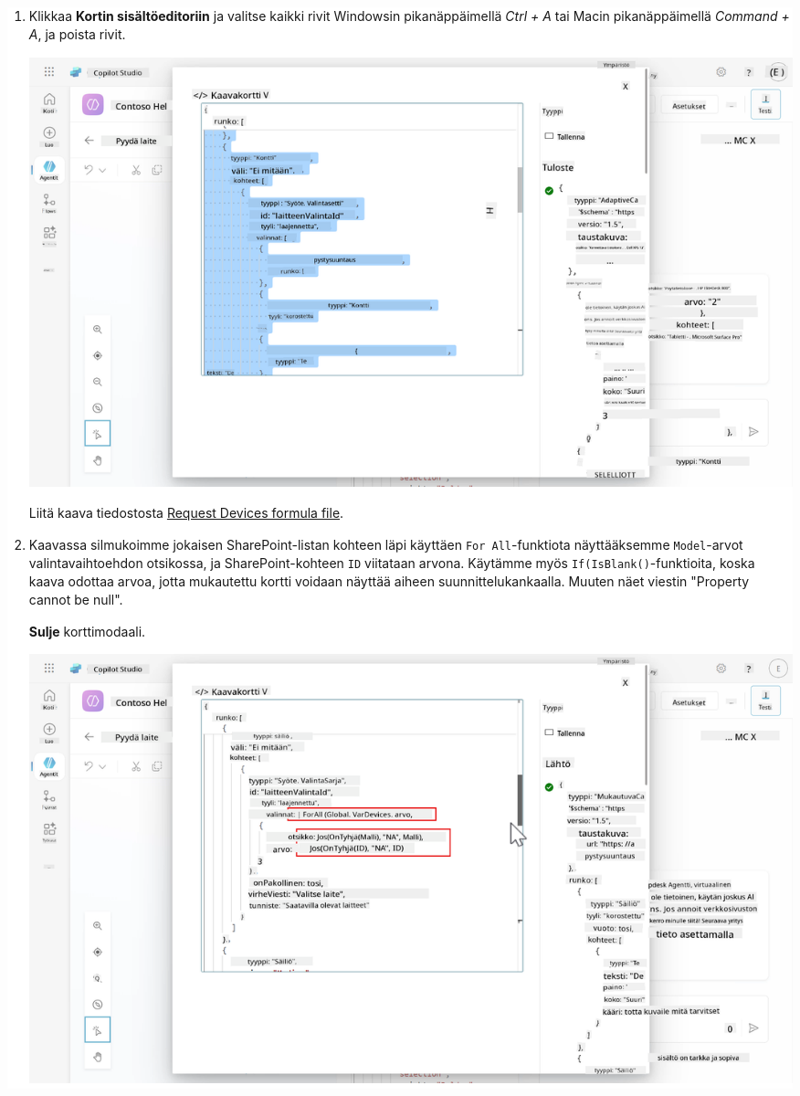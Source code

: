 1. Klikkaa **Kortin sisältöeditoriin** ja valitse kaikki rivit Windowsin pikanäppäimellä _Ctrl + A_ tai Macin pikanäppäimellä _Command + A_, ja poista rivit.

    ![Klikkaa kortin sisältöeditoriin](../../../../../translated_images/8.1_16_SelectAll.689cea259e1541f21e87df32ce271bb478c7f88f8e96ba7e02329cc0015a037c.fi.png)

    Liitä kaava tiedostosta [Request Devices formula file](../../../../../docs/recruit/08-add-adaptive-card/assets/8.1_RequestDeviceFormula.txt).

1. Kaavassa silmukoimme jokaisen SharePoint-listan kohteen läpi käyttäen `For All`-funktiota näyttääksemme `Model`-arvot valintavaihtoehdon otsikossa, ja SharePoint-kohteen `ID` viitataan arvona. Käytämme myös `If(IsBlank()`-funktioita, koska kaava odottaa arvoa, jotta mukautettu kortti voidaan näyttää aiheen suunnittelukankaalla. Muuten näet viestin "Property cannot be null".

    **Sulje** korttimodaali.

    ![Power Fx -kaava](../../../../../translated_images/8.1_17_PowerFxFormula.c68848b0af594819636bf70aa6b03c7ec8f4190b285e798fdcb02232be0ca146.fi.png)
